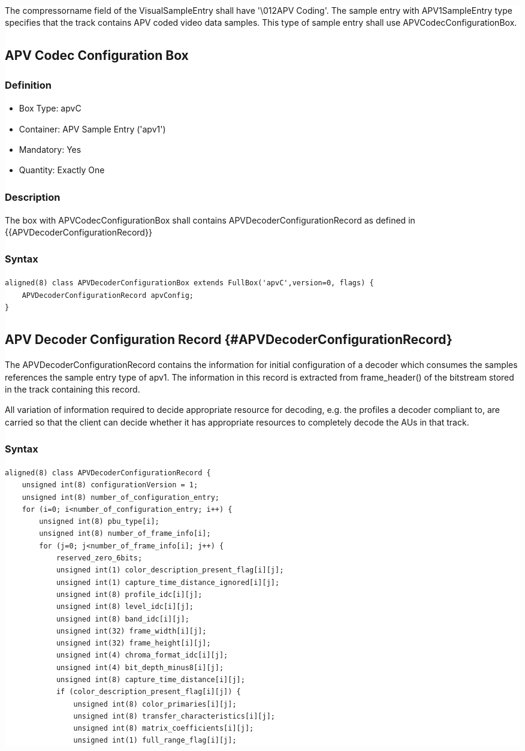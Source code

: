 The compressorname field of the VisualSampleEntry shall have '\012APV Coding'. The sample entry with APV1SampleEntry type specifies that the track contains APV coded video data samples. This type of sample entry shall use APVCodecConfigurationBox.

## APV Codec Configuration Box

### Definition

+ Box Type: apvC

+ Container: APV Sample Entry ('apv1')

+ Mandatory: Yes

+ Quantity: Exactly One

### Description

The box with APVCodecConfigurationBox shall contains APVDecoderConfigurationRecord as defined in {{APVDecoderConfigurationRecord}}

### Syntax

~~~~
aligned(8) class APVDecoderConfigurationBox extends FullBox('apvC',version=0, flags) {
    APVDecoderConfigurationRecord apvConfig;
}
~~~~

## APV Decoder Configuration Record {#APVDecoderConfigurationRecord}

The APVDecoderConfigurationRecord contains the information for initial configuration of a decoder which consumes the samples references the sample entry type of apv1. The information in this record is extracted from frame_header() of the bitstream stored in the track containing this record.

All variation of information required to decide appropriate resource for decoding, e.g. the profiles a decoder compliant to, are carried so that the client can decide whether it has appropriate resources to completely decode the AUs in that track.

### Syntax

~~~~
aligned(8) class APVDecoderConfigurationRecord {
    unsigned int(8) configurationVersion = 1;
    unsigned int(8) number_of_configuration_entry;
    for (i=0; i<number_of_configuration_entry; i++) {
        unsigned int(8) pbu_type[i];
        unsigned int(8) number_of_frame_info[i];
        for (j=0; j<number_of_frame_info[i]; j++) {
            reserved_zero_6bits;
            unsigned int(1) color_description_present_flag[i][j];
            unsigned int(1) capture_time_distance_ignored[i][j];
            unsigned int(8) profile_idc[i][j];
            unsigned int(8) level_idc[i][j];
            unsigned int(8) band_idc[i][j];
            unsigned int(32) frame_width[i][j];
            unsigned int(32) frame_height[i][j];
            unsigned int(4) chroma_format_idc[i][j];
            unsigned int(4) bit_depth_minus8[i][j];
            unsigned int(8) capture_time_distance[i][j];
            if (color_description_present_flag[i][j]) {
                unsigned int(8) color_primaries[i][j];
                unsigned int(8) transfer_characteristics[i][j];
                unsigned int(8) matrix_coefficients[i][j];
                unsigned int(1) full_range_flag[i][j];
~~~~